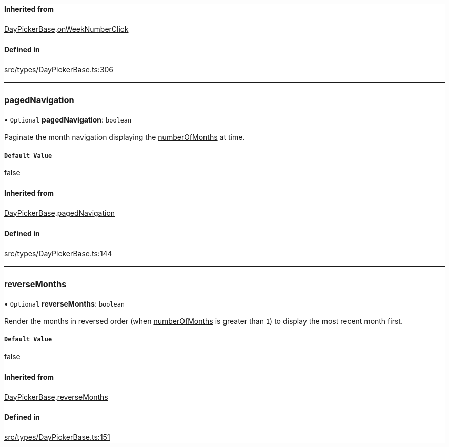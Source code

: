 #### Inherited from

[DayPickerBase](/api/interfaces/DayPickerBase.md).[onWeekNumberClick](/api/interfaces/DayPickerBase.md#onweeknumberclick)

#### Defined in

[src/types/DayPickerBase.ts:306](https://github.com/gpbl/react-day-picker/blob/433a4d1e8/src/types/DayPickerBase.ts#L306)

___

### pagedNavigation

• `Optional` **pagedNavigation**: `boolean`

Paginate the month navigation displaying the [numberOfMonths](/api/interfaces/DayPickerBase.md#numberofmonths) at
time.

**`Default Value`**

false

#### Inherited from

[DayPickerBase](/api/interfaces/DayPickerBase.md).[pagedNavigation](/api/interfaces/DayPickerBase.md#pagednavigation)

#### Defined in

[src/types/DayPickerBase.ts:144](https://github.com/gpbl/react-day-picker/blob/433a4d1e8/src/types/DayPickerBase.ts#L144)

___

### reverseMonths

• `Optional` **reverseMonths**: `boolean`

Render the months in reversed order (when [numberOfMonths](/api/interfaces/DayPickerBase.md#numberofmonths) is greater
than `1`) to display the most recent month first.

**`Default Value`**

false

#### Inherited from

[DayPickerBase](/api/interfaces/DayPickerBase.md).[reverseMonths](/api/interfaces/DayPickerBase.md#reversemonths)

#### Defined in

[src/types/DayPickerBase.ts:151](https://github.com/gpbl/react-day-picker/blob/433a4d1e8/src/types/DayPickerBase.ts#L151)
